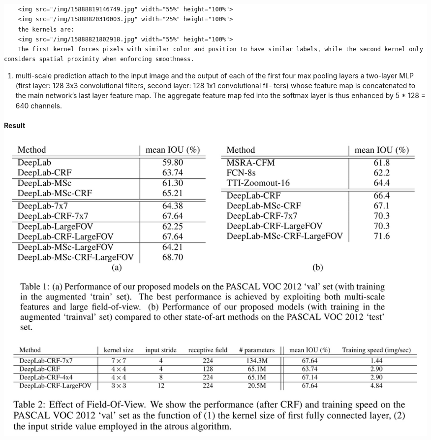         <img src="/img/15888819146749.jpg" width="55%" height="100%">  
        <img src="/img/15888820310003.jpg" width="25%" height="100%">  
        the kernels are:  
        <img src="/img/15888821802918.jpg" width="55%" height="100%">  
        The first kernel forces pixels with similar color and position to have similar labels, while the second kernel only considers spatial proximity when enforcing smoothness.

1. multi-scale prediction
    attach to the input image and the output of each of the first four max pooling layers a two-layer MLP (first layer: 128 3x3 convolutional filters, second layer: 128 1x1 convolutional fil- ters) whose feature map is concatenated to the main network’s last layer feature map. The aggregate feature map fed into the softmax layer is thus enhanced by 5 * 128 = 640 channels. 

#### Result
![-w794](/img/15888828891435.jpg)
![-w739](/img/15888829216375.jpg)